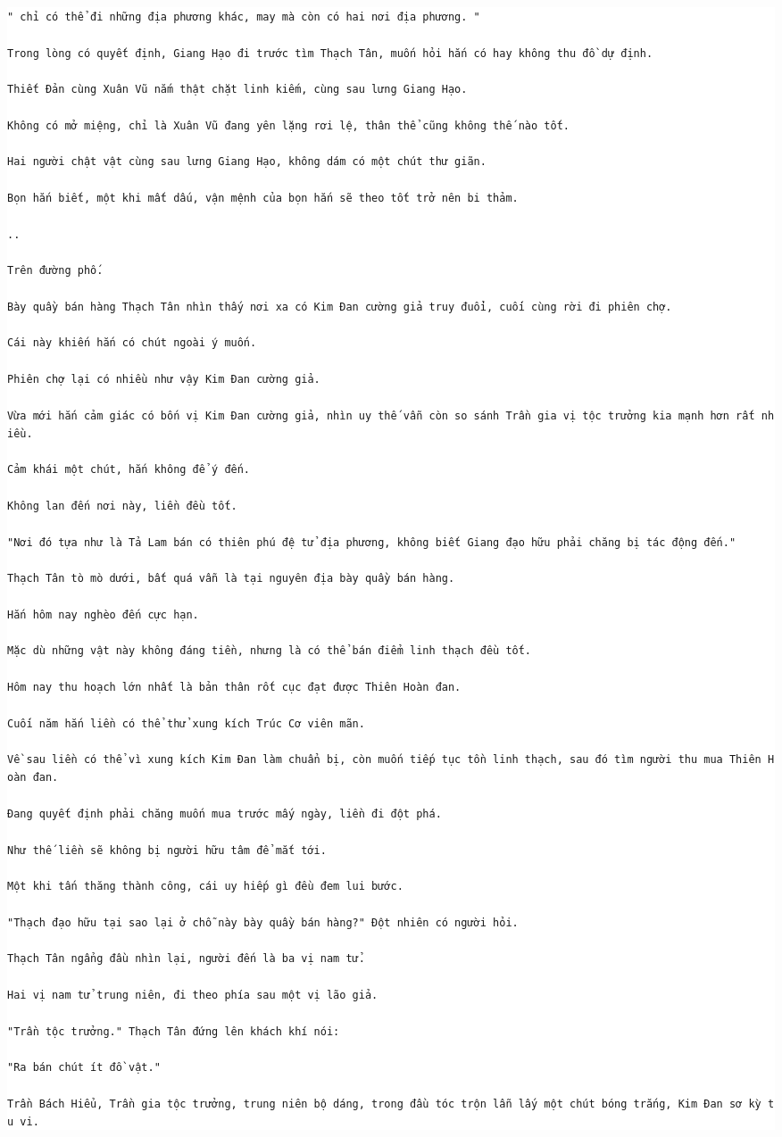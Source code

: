 	" chỉ có thể đi những địa phương khác, may mà còn có hai nơi địa phương. "

	Trong lòng có quyết định, Giang Hạo đi trước tìm Thạch Tân, muốn hỏi hắn có hay không thu đồ dự định.

	Thiết Đản cùng Xuân Vũ nắm thật chặt linh kiếm, cùng sau lưng Giang Hạo.

	Không có mở miệng, chỉ là Xuân Vũ đang yên lặng rơi lệ, thân thể cũng không thế nào tốt.

	Hai người chật vật cùng sau lưng Giang Hạo, không dám có một chút thư giãn.

	Bọn hắn biết, một khi mất dấu, vận mệnh của bọn hắn sẽ theo tốt trở nên bi thảm.

	..

	Trên đường phố.

	Bày quầy bán hàng Thạch Tân nhìn thấy nơi xa có Kim Đan cường giả truy đuổi, cuối cùng rời đi phiên chợ.

	Cái này khiến hắn có chút ngoài ý muốn.

	Phiên chợ lại có nhiều như vậy Kim Đan cường giả.

	Vừa mới hắn cảm giác có bốn vị Kim Đan cường giả, nhìn uy thế vẫn còn so sánh Trần gia vị tộc trưởng kia mạnh hơn rất nhiều.

	Cảm khái một chút, hắn không để ý đến.

	Không lan đến nơi này, liền đều tốt.

	"Nơi đó tựa như là Tả Lam bán có thiên phú đệ tử địa phương, không biết Giang đạo hữu phải chăng bị tác động đến."

	Thạch Tân tò mò dưới, bất quá vẫn là tại nguyên địa bày quầy bán hàng.

	Hắn hôm nay nghèo đến cực hạn.

	Mặc dù những vật này không đáng tiền, nhưng là có thể bán điểm linh thạch đều tốt.

	Hôm nay thu hoạch lớn nhất là bản thân rốt cục đạt được Thiên Hoàn đan.

	Cuối năm hắn liền có thể thử xung kích Trúc Cơ viên mãn.

	Về sau liền có thể vì xung kích Kim Đan làm chuẩn bị, còn muốn tiếp tục tồn linh thạch, sau đó tìm người thu mua Thiên Hoàn đan.

	Đang quyết định phải chăng muốn mua trước mấy ngày, liền đi đột phá.

	Như thế liền sẽ không bị người hữu tâm để mắt tới.

	Một khi tấn thăng thành công, cái uy hiếp gì đều đem lui bước.

	"Thạch đạo hữu tại sao lại ở chỗ này bày quầy bán hàng?" Đột nhiên có người hỏi.

	Thạch Tân ngẩng đầu nhìn lại, người đến là ba vị nam tử.

	Hai vị nam tử trung niên, đi theo phía sau một vị lão giả.

	"Trần tộc trưởng." Thạch Tân đứng lên khách khí nói:

	"Ra bán chút ít đồ vật."

	Trần Bách Hiểu, Trần gia tộc trưởng, trung niên bộ dáng, trong đầu tóc trộn lẫn lấy một chút bóng trắng, Kim Đan sơ kỳ tu vi.
